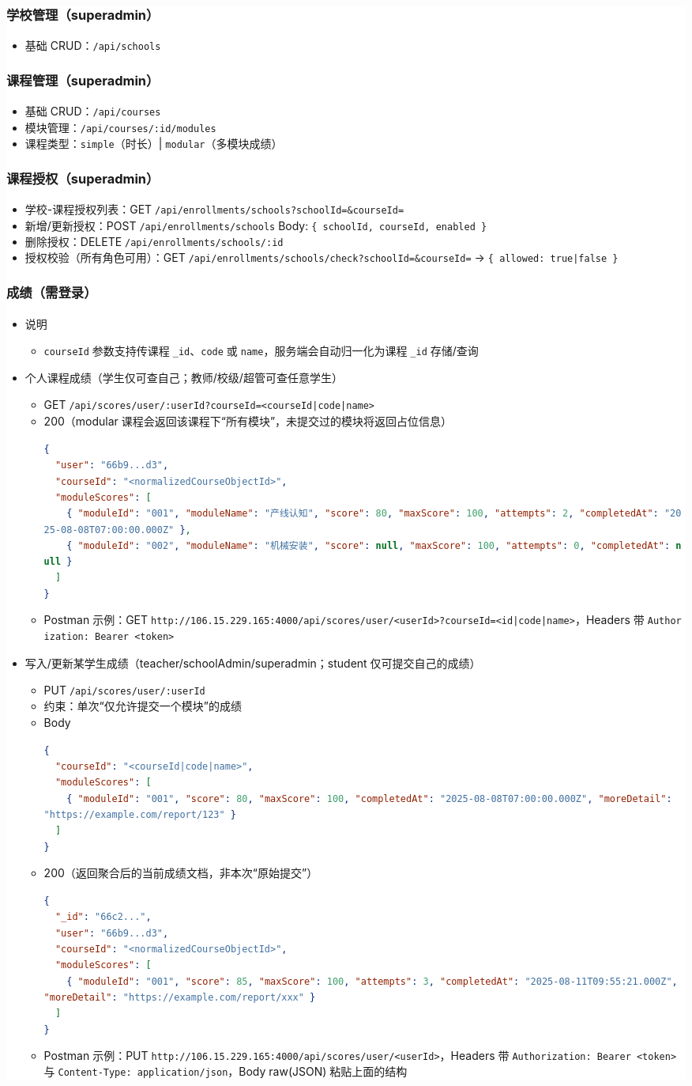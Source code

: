 ### 学校管理（superadmin）
- 基础 CRUD：`/api/schools`

### 课程管理（superadmin）
- 基础 CRUD：`/api/courses`
- 模块管理：`/api/courses/:id/modules`
- 课程类型：`simple`（时长）| `modular`（多模块成绩）

### 课程授权（superadmin）
- 学校-课程授权列表：GET `/api/enrollments/schools?schoolId=&courseId=`
- 新增/更新授权：POST `/api/enrollments/schools`  Body: `{ schoolId, courseId, enabled }`
- 删除授权：DELETE `/api/enrollments/schools/:id`
- 授权校验（所有角色可用）：GET `/api/enrollments/schools/check?schoolId=&courseId=` → `{ allowed: true|false }`

### 成绩（需登录）
- 说明
  - `courseId` 参数支持传课程 `_id`、`code` 或 `name`，服务端会自动归一化为课程 `_id` 存储/查询

- 个人课程成绩（学生仅可查自己；教师/校级/超管可查任意学生）
  - GET `/api/scores/user/:userId?courseId=<courseId|code|name>`
  - 200（modular 课程会返回该课程下“所有模块”，未提交过的模块将返回占位信息）
    ```json
    {
      "user": "66b9...d3",
      "courseId": "<normalizedCourseObjectId>",
      "moduleScores": [
        { "moduleId": "001", "moduleName": "产线认知", "score": 80, "maxScore": 100, "attempts": 2, "completedAt": "2025-08-08T07:00:00.000Z" },
        { "moduleId": "002", "moduleName": "机械安装", "score": null, "maxScore": 100, "attempts": 0, "completedAt": null }
      ]
    }
    ```
  - Postman 示例：GET `http://106.15.229.165:4000/api/scores/user/<userId>?courseId=<id|code|name>`，Headers 带 `Authorization: Bearer <token>`

- 写入/更新某学生成绩（teacher/schoolAdmin/superadmin；student 仅可提交自己的成绩）
  - PUT `/api/scores/user/:userId`
  - 约束：单次“仅允许提交一个模块”的成绩
  - Body
    ```json
    {
      "courseId": "<courseId|code|name>",
      "moduleScores": [
        { "moduleId": "001", "score": 80, "maxScore": 100, "completedAt": "2025-08-08T07:00:00.000Z", "moreDetail": "https://example.com/report/123" }
      ]
    }
    ```
  - 200（返回聚合后的当前成绩文档，非本次“原始提交”）
    ```json
    {
      "_id": "66c2...",
      "user": "66b9...d3",
      "courseId": "<normalizedCourseObjectId>",
      "moduleScores": [
        { "moduleId": "001", "score": 85, "maxScore": 100, "attempts": 3, "completedAt": "2025-08-11T09:55:21.000Z", "moreDetail": "https://example.com/report/xxx" }
      ]
    }
    ```
  - Postman 示例：PUT `http://106.15.229.165:4000/api/scores/user/<userId>`，Headers 带 `Authorization: Bearer <token>` 与 `Content-Type: application/json`，Body raw(JSON) 粘贴上面的结构